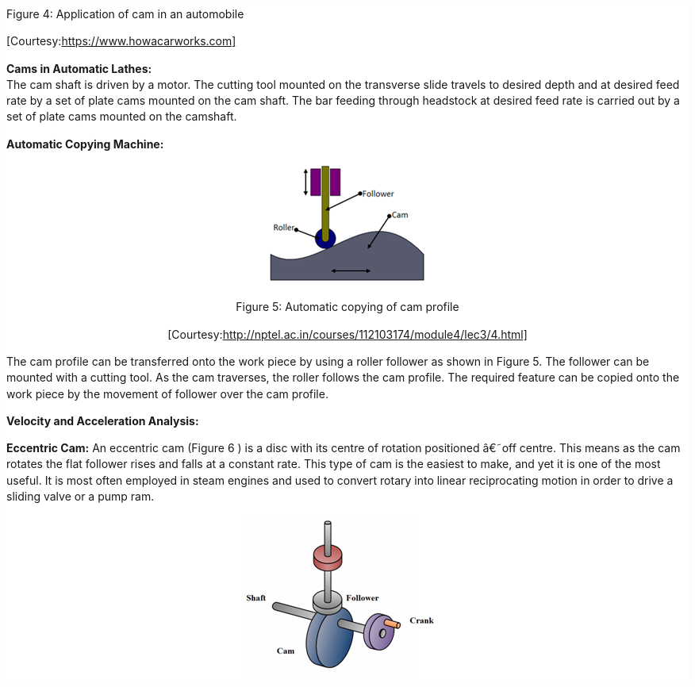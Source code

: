 Figure 4: Application of cam in an automobile

[Courtesy:https://www.howacarworks.com]

</div>

**Cams in Automatic Lathes:**<br>
The cam shaft is driven by a motor. The cutting tool mounted on the transverse slide travels to desired depth and at desired feed rate by a set of plate cams mounted on the cam shaft. The bar feeding through headstock at desired feed rate is carried out by a set of plate cams mounted on the camshaft.

**Automatic Copying Machine:**

<div style="text-align: center">

![img](./images/exp20-7.png)

Figure 5: Automatic copying of cam profile

[Courtesy:http://nptel.ac.in/courses/112103174/module4/lec3/4.html]

</div>

The cam profile can be transferred onto the work piece by using a roller follower as shown in Figure 5. The follower can be mounted with a cutting tool. As the cam traverses, the roller follows the cam profile. The required feature can be copied onto the work piece by the movement of follower over the cam profile.

**Velocity and Acceleration Analysis:**

**Eccentric Cam:**
An eccentric cam (Figure 6 ) is a disc with its centre of rotation positioned â€˜off centre. This means as the cam rotates the flat follower rises and falls at a constant rate. This type of cam is the easiest to make, and yet it is one of the most useful. It is most often employed in steam engines and used to convert rotary into linear reciprocating motion in order to drive a sliding valve or a pump ram.

<div style="text-align: center">

![img](./images/exp20-8.png)
